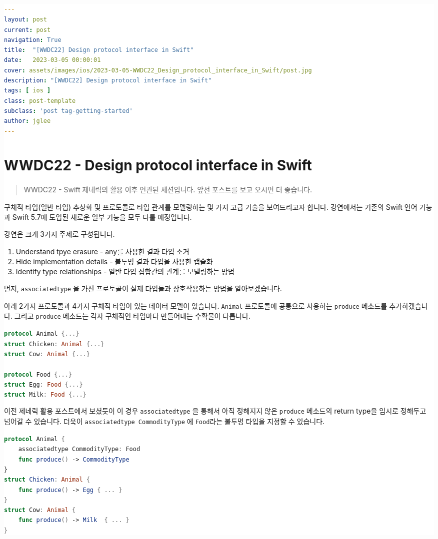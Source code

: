 ```yaml
---
layout: post
current: post
navigation: True
title:  "[WWDC22] Design protocol interface in Swift"
date:   2023-03-05 00:00:01
cover: assets/images/ios/2023-03-05-WWDC22_Design_protocol_interface_in_Swift/post.jpg
description: "[WWDC22] Design protocol interface in Swift"
tags: [ ios ]
class: post-template
subclass: 'post tag-getting-started'
author: jglee
---
```


# WWDC22 - Design protocol interface in Swift

> WWDC22 - Swift 제네릭의 활용 이후 연관된 세션입니다. 앞선 포스트를 보고 오시면 더 좋습니다.
> 

구체적 타입(일반 타입) 추상화 및 프로토콜로 타입 관계를 모델링하는 몇 가지 고급 기술을 보여드리고자 합니다. 강연에서는 기존의 Swift 언어 기능과 Swift 5.7에 도입된 새로운 일부 기능을 모두 다룰 예정입니다.

강연은 크게 3가지 주제로 구성됩니다.

1. Understand tpye erasure - any를 사용한 결과 타입 소거
2. Hide implementation details - 불투명 결과 타입을 사용한 캡슐화
3. Identify type relationships - 일반 타입 집합간의 관계를 모델링하는 방법

먼저, `associatedtype` 을 가진 프로토콜이 실제 타입들과 상호작용하는 방법을 알아보겠습니다.

아래 2가지 프로토콜과 4가지 구체적 타입이 있는 데이터 모델이 있습니다. `Animal` 프로토콜에 공통으로 사용하는 `produce` 메소드를 추가하겠습니다. 그리고 `produce` 메소드는 각자 구체적인 타입마다 만들어내는 수확물이 다릅니다.

```swift
protocol Animal {...}
struct Chicken: Animal {...}
struct Cow: Animal {...}

protocol Food {...}
struct Egg: Food {...}
struct Milk: Food {...}
```

이전 제네릭 활용 포스트에서 보셨듯이 이 경우 `associatedtype` 을 통해서 아직 정해지지 않은 `produce` 메소드의 return type을 임시로 정해두고 넘어갈 수 있습니다. 더욱이 `associatedtype CommodityType` 에 `Food`라는 불투명 타입을 지정할 수 있습니다.

```swift
protocol Animal {
    associatedtype CommodityType: Food
    func produce() -> CommodityType
}
struct Chicken: Animal {
    func produce() -> Egg { ... }
}
struct Cow: Animal {
    func produce() -> Milk  { ... }
}
```
